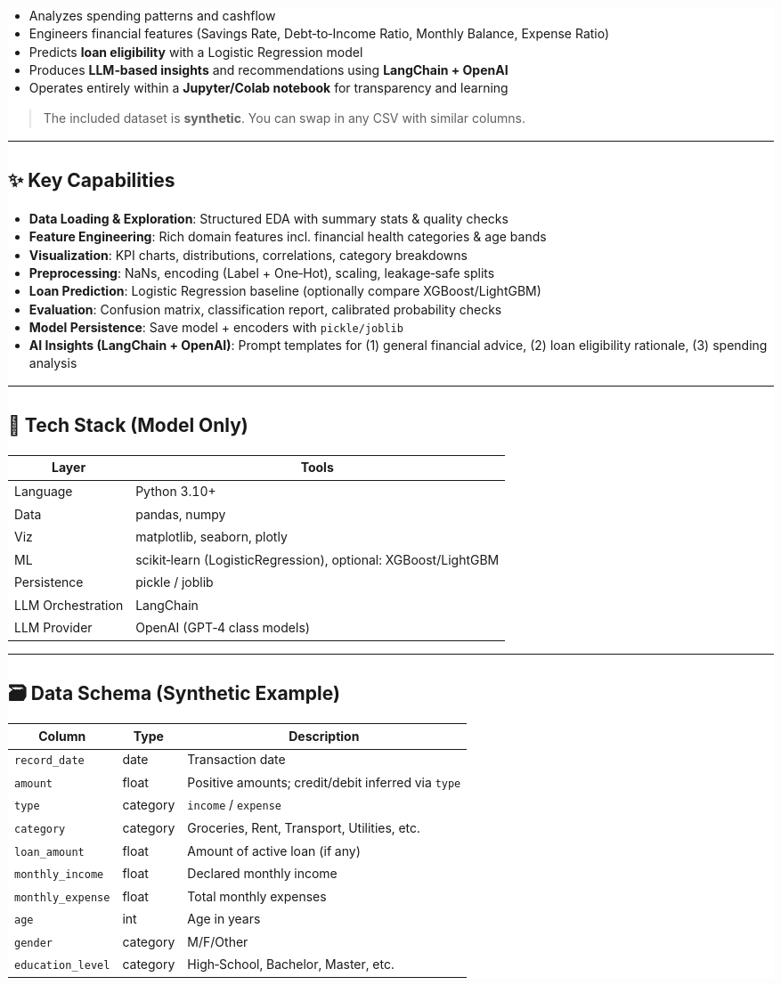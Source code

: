 * Analyzes spending patterns and cashflow
* Engineers financial features (Savings Rate, Debt‑to‑Income Ratio, Monthly Balance, Expense Ratio)
* Predicts **loan eligibility** with a Logistic Regression model
* Produces **LLM‑based insights** and recommendations using **LangChain + OpenAI**
* Operates entirely within a **Jupyter/Colab notebook** for transparency and learning

> The included dataset is **synthetic**. You can swap in any CSV with similar columns.

---

## ✨ Key Capabilities

* **Data Loading & Exploration**: Structured EDA with summary stats & quality checks
* **Feature Engineering**: Rich domain features incl. financial health categories & age bands
* **Visualization**: KPI charts, distributions, correlations, category breakdowns
* **Preprocessing**: NaNs, encoding (Label + One‑Hot), scaling, leakage‑safe splits
* **Loan Prediction**: Logistic Regression baseline (optionally compare XGBoost/LightGBM)
* **Evaluation**: Confusion matrix, classification report, calibrated probability checks
* **Model Persistence**: Save model + encoders with `pickle/joblib`
* **AI Insights (LangChain + OpenAI)**: Prompt templates for (1) general financial advice, (2) loan eligibility rationale, (3) spending analysis

---

## 🧰 Tech Stack (Model Only)

| Layer             | Tools                                                         |
| ----------------- | ------------------------------------------------------------- |
| Language          | Python 3.10+                                                  |
| Data              | pandas, numpy                                                 |
| Viz               | matplotlib, seaborn, plotly                                   |
| ML                | scikit‑learn (LogisticRegression), optional: XGBoost/LightGBM |
| Persistence       | pickle / joblib                                               |
| LLM Orchestration | LangChain                                                     |
| LLM Provider      | OpenAI (GPT‑4 class models)                                   |

---

## 🗃️ Data Schema (Synthetic Example)

| Column            | Type     | Description                                        |
| ----------------- | -------- | -------------------------------------------------- |
| `record_date`     | date     | Transaction date                                   |
| `amount`          | float    | Positive amounts; credit/debit inferred via `type` |
| `type`            | category | `income` / `expense`                               |
| `category`        | category | Groceries, Rent, Transport, Utilities, etc.        |
| `loan_amount`     | float    | Amount of active loan (if any)                     |
| `monthly_income`  | float    | Declared monthly income                            |
| `monthly_expense` | float    | Total monthly expenses                             |
| `age`             | int      | Age in years                                       |
| `gender`          | category | M/F/Other                                          |
| `education_level` | category | High‑School, Bachelor, Master, etc.                |